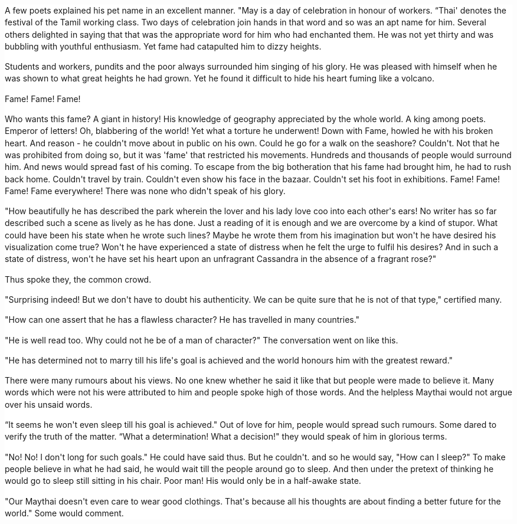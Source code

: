 A few poets explained his pet name in an excellent manner. "May is a day of celebration in honour of workers. “Thai' denotes the festival of the Tamil working class. Two days of celebration join hands in that word and so was an apt name for him. Several others delighted in saying that that was the appropriate word for him who had enchanted them. He was not yet thirty and was bubbling with youthful enthusiasm. Yet fame had catapulted him to dizzy heights.  

Students and workers, pundits and the poor always surrounded him singing of his glory. He was pleased with himself when he was shown to what great heights he had grown. Yet he found it difficult to hide his heart fuming like a volcano.  

Fame! Fame! Fame!  

Who wants this fame? A giant in history! His knowledge of geography appreciated by the whole world. A king among poets. Emperor of letters! Oh, blabbering of the world! Yet what a torture he underwent! Down with Fame, howled he with his broken heart. And reason - he couldn't move about in public on his own. Could he go for a walk on the seashore? Couldn't. Not that he was prohibited from doing so, but it was 'fame' that restricted his movements. Hundreds and thousands of people would surround him. And news would spread fast of his coming. To escape from the big botheration that his fame had brought him, he had to rush back home. Couldn't travel by train. Couldn't even show his face in the bazaar. Couldn't set his foot in exhibitions. Fame! Fame! Fame! Fame everywhere! There was none who didn't speak of his glory.  

"How beautifully he has described the park wherein the lover and his lady love coo into each other's ears! No writer has so far described such a scene as lively as he has done. Just a reading of it is enough and we are overcome by a kind of stupor. What could have been his state when he wrote such lines? Maybe he wrote them from his imagination but won't he have desired his visualization come true? Won't he have experienced a state of distress when he felt the urge to fulfil his desires? And in such a state of distress, won't he have set his heart upon an unfragrant Cassandra in the absence of a fragrant rose?"  

Thus spoke they, the common crowd.  

"Surprising indeed! But we don't have to doubt his authenticity. We can be quite sure that he is not of that type," certified many.  

"How can one assert that he has a flawless character? He has travelled in many countries."  

"He is well read too. Why could not he be of a man of character?" The conversation went on like this.  

"He has determined not to marry till his life's goal is achieved and the world honours him with the greatest reward."  

There were many rumours about his views. No one knew whether he said it like that but people were made to believe it. Many words which were not his were attributed to him and people spoke high of those words. And the helpless Maythai would not argue over his unsaid words.  

“It seems he won't even sleep till his goal is achieved." Out of love for him, people would spread such rumours. Some dared to verify the truth of the matter. “What a determination! What a decision!" they would speak of him in glorious terms.  

"No! No! I don't long for such goals." He could have said thus. But he couldn't. and so he would say, "How can I sleep?" To make people believe in what he had said, he would wait till the people around go to sleep. And then under the pretext of thinking he would go to sleep still sitting in his chair. Poor man! His would only be in a half-awake state.  

"Our Maythai doesn't even care to wear good clothings. That's because all his thoughts are about finding a better future for the world." Some would comment.  
